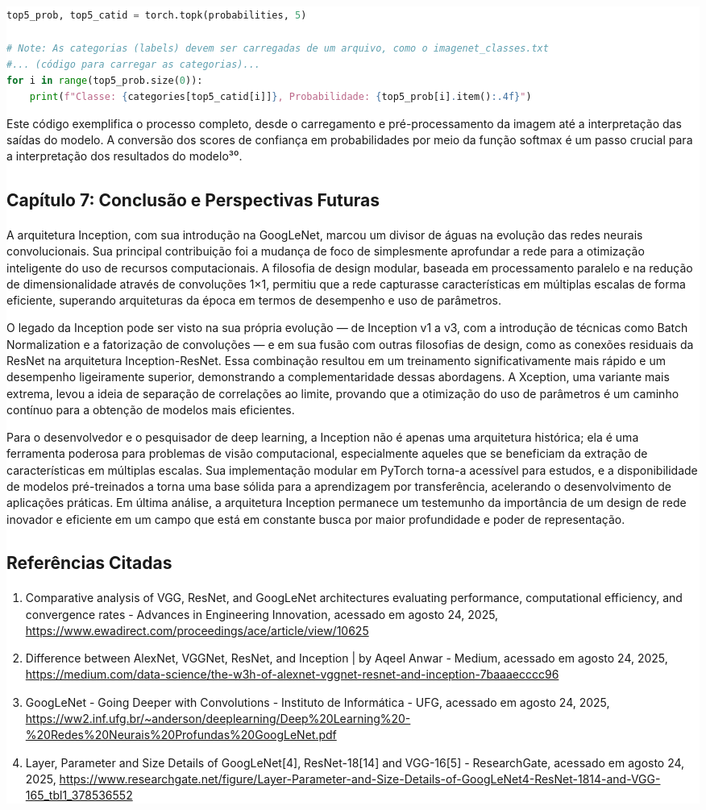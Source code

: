 ```python
top5_prob, top5_catid = torch.topk(probabilities, 5)

# Note: As categorias (labels) devem ser carregadas de um arquivo, como o imagenet_classes.txt
#... (código para carregar as categorias)...
for i in range(top5_prob.size(0)):
    print(f"Classe: {categories[top5_catid[i]]}, Probabilidade: {top5_prob[i].item():.4f}")
```

Este código exemplifica o processo completo, desde o carregamento e pré-processamento da imagem até a interpretação das saídas do modelo. A conversão dos scores de confiança em probabilidades por meio da função softmax é um passo crucial para a interpretação dos resultados do modelo³⁰.

## Capítulo 7: Conclusão e Perspectivas Futuras

A arquitetura Inception, com sua introdução na GoogLeNet, marcou um divisor de águas na evolução das redes neurais convolucionais. Sua principal contribuição foi a mudança de foco de simplesmente aprofundar a rede para a otimização inteligente do uso de recursos computacionais. A filosofia de design modular, baseada em processamento paralelo e na redução de dimensionalidade através de convoluções 1×1, permitiu que a rede capturasse características em múltiplas escalas de forma eficiente, superando arquiteturas da época em termos de desempenho e uso de parâmetros.

O legado da Inception pode ser visto na sua própria evolução — de Inception v1 a v3, com a introdução de técnicas como Batch Normalization e a fatorização de convoluções — e em sua fusão com outras filosofias de design, como as conexões residuais da ResNet na arquitetura Inception-ResNet. Essa combinação resultou em um treinamento significativamente mais rápido e um desempenho ligeiramente superior, demonstrando a complementaridade dessas abordagens. A Xception, uma variante mais extrema, levou a ideia de separação de correlações ao limite, provando que a otimização do uso de parâmetros é um caminho contínuo para a obtenção de modelos mais eficientes.

Para o desenvolvedor e o pesquisador de deep learning, a Inception não é apenas uma arquitetura histórica; ela é uma ferramenta poderosa para problemas de visão computacional, especialmente aqueles que se beneficiam da extração de características em múltiplas escalas. Sua implementação modular em PyTorch torna-a acessível para estudos, e a disponibilidade de modelos pré-treinados a torna uma base sólida para a aprendizagem por transferência, acelerando o desenvolvimento de aplicações práticas. Em última análise, a arquitetura Inception permanece um testemunho da importância de um design de rede inovador e eficiente em um campo que está em constante busca por maior profundidade e poder de representação.

## Referências Citadas

1. Comparative analysis of VGG, ResNet, and GoogLeNet architectures evaluating performance, computational efficiency, and convergence rates - Advances in Engineering Innovation, acessado em agosto 24, 2025, https://www.ewadirect.com/proceedings/ace/article/view/10625

2. Difference between AlexNet, VGGNet, ResNet, and Inception | by Aqeel Anwar - Medium, acessado em agosto 24, 2025, https://medium.com/data-science/the-w3h-of-alexnet-vggnet-resnet-and-inception-7baaaecccc96

3. GoogLeNet - Going Deeper with Convolutions - Instituto de Informática - UFG, acessado em agosto 24, 2025, https://ww2.inf.ufg.br/~anderson/deeplearning/Deep%20Learning%20-%20Redes%20Neurais%20Profundas%20GoogLeNet.pdf

4. Layer, Parameter and Size Details of GoogLeNet[4], ResNet-18[14] and VGG-16[5] - ResearchGate, acessado em agosto 24, 2025, https://www.researchgate.net/figure/Layer-Parameter-and-Size-Details-of-GoogLeNet4-ResNet-1814-and-VGG-165_tbl1_378536552
